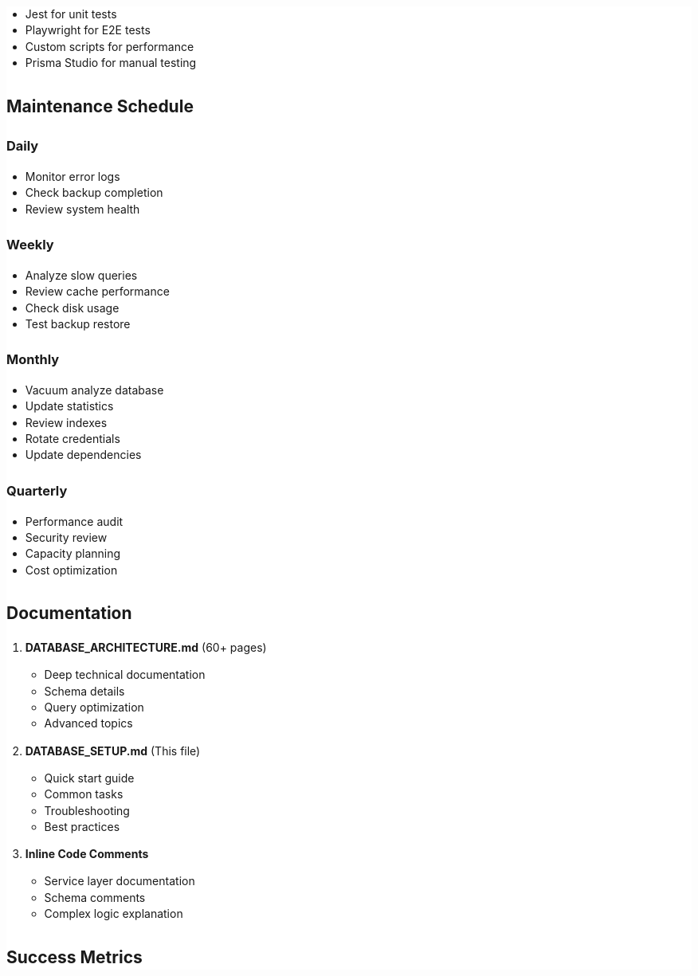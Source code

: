 - Jest for unit tests
- Playwright for E2E tests
- Custom scripts for performance
- Prisma Studio for manual testing

## Maintenance Schedule

### Daily
- Monitor error logs
- Check backup completion
- Review system health

### Weekly
- Analyze slow queries
- Review cache performance
- Check disk usage
- Test backup restore

### Monthly
- Vacuum analyze database
- Update statistics
- Review indexes
- Rotate credentials
- Update dependencies

### Quarterly
- Performance audit
- Security review
- Capacity planning
- Cost optimization

## Documentation

1. **DATABASE_ARCHITECTURE.md** (60+ pages)
   - Deep technical documentation
   - Schema details
   - Query optimization
   - Advanced topics

2. **DATABASE_SETUP.md** (This file)
   - Quick start guide
   - Common tasks
   - Troubleshooting
   - Best practices

3. **Inline Code Comments**
   - Service layer documentation
   - Schema comments
   - Complex logic explanation

## Success Metrics
